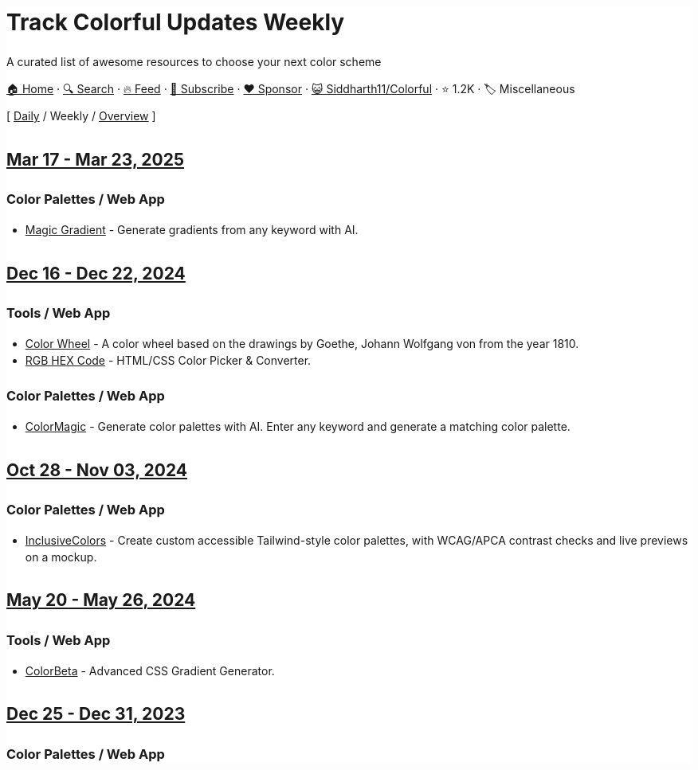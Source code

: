 # Track Colorful Updates Weekly

A curated list of awesome resources to choose your next color scheme

[🏠 Home](/README.md) · [🔍 Search](https://www.trackawesomelist.com/search/) · [🔥 Feed](https://www.trackawesomelist.com/Siddharth11/Colorful/week/rss.xml) · [📮 Subscribe](https://trackawesomelist.us17.list-manage.com/subscribe?u=d2f0117aa829c83a63ec63c2f&id=36a103854c) · [❤️  Sponsor](https://github.com/sponsors/theowenyoung) · [😺 Siddharth11/Colorful](https://github.com/Siddharth11/Colorful) · ⭐ 1.2K · 🏷️ Miscellaneous

[ [Daily](/content/Siddharth11/Colorful/README.md) / Weekly / [Overview](/content/Siddharth11/Colorful/readme/README.md) ]

## [Mar 17 - Mar 23, 2025](/content/2025/11/README.md)

### Color Palettes / Web App

*   [Magic Gradient](https://magicgradient.com) - Generate gradients from any keyword with AI.

## [Dec 16 - Dec 22, 2024](/content/2024/51/README.md)

### Tools / Web App

*   [Color Wheel](https://colorwheel.co/) - A color wheel based on the drawings by Goethe, Johann Wolfgang von from the year 1810.
*   [RGB HEX Code](https://rgbhexcode.com/) - HTML/CSS Color Picker & Converter.

### Color Palettes / Web App

*   [ColorMagic](https://colormagic.app) - Generate color palettes with AI. Enter any keyword and generate a matching color palette.

## [Oct 28 - Nov 03, 2024](/content/2024/44/README.md)

### Color Palettes / Web App

*   [InclusiveColors](https://www.inclusivecolors.com/) - Create custom accessible Tailwind-style color palettes, with WCAG/APCA contrast checks and live previews on a mockup.

## [May 20 - May 26, 2024](/content/2024/21/README.md)

### Tools / Web App

*   [ColorBeta](https://colorbeta.com/) - Advanced CSS Gradient Generator.

## [Dec 25 - Dec 31, 2023](/content/2023/52/README.md)

### Color Palettes / Web App
